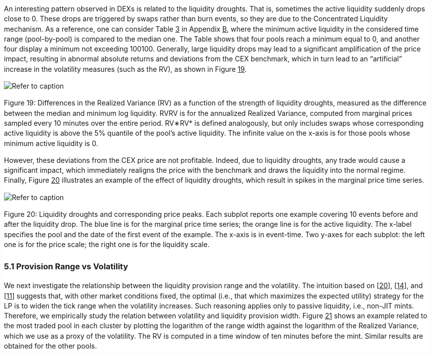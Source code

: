 An interesting pattern observed in DEXs is related to the liquidity droughts. That is, sometimes the active liquidity suddenly drops close to 0. These drops are triggered by swaps rather than burn events, so they are due to the Concentrated Liquidity mechanism. As a reference, one can consider Table [3](https://arxiv.org/html/2510.22834v1#A2.T3 "Table 3 ‣ Appendix B General Events Patterns ‣ Deviations from Tradition: Stylized Facts in the Era of DeFi") in Appendix [B](https://arxiv.org/html/2510.22834v1#A2 "Appendix B General Events Patterns ‣ Deviations from Tradition: Stylized Facts in the Era of DeFi"), where the minimum active liquidity in the considered time range (pool-by-pool) is compared to the median one. The Table shows that four pools reach a minimum equal to 0, and another four display a minimum not exceeding 100100. Generally, large liquidity drops may lead to a significant amplification of the price impact, resulting in abnormal absolute returns and deviations from the CEX benchmark, which in turn lead to an “artificial” increase in the volatility measures (such as the RV), as shown in Figure [19](https://arxiv.org/html/2510.22834v1#S5.F19 "Figure 19 ‣ 5 Statistics of the Liquidity ‣ Deviations from Tradition: Stylized Facts in the Era of DeFi").

![Refer to caption](x17.png)


Figure 19: Differences in the Realized Variance (RV) as a function of the strength of liquidity droughts, measured as the difference between the median and minimum log liquidity. R​VRV is for the annualized Realized Variance, computed from marginal prices sampled every 10 minutes over the entire period. RV∗RV\* is defined analogously, but only includes swaps whose corresponding active liquidity is above the 5% quantile of the pool’s active liquidity. The infinite value on the x-axis is for those pools whose minimum active liquidity is 0.

However, these deviations from the CEX price are not profitable. Indeed, due to liquidity droughts, any trade would cause a significant impact, which immediately realigns the price with the benchmark and draws the liquidity into the normal regime.
Finally, Figure [20](https://arxiv.org/html/2510.22834v1#S5.F20 "Figure 20 ‣ 5 Statistics of the Liquidity ‣ Deviations from Tradition: Stylized Facts in the Era of DeFi") illustrates an example of the effect of liquidity droughts, which result in spikes in the marginal price time series.

![Refer to caption](x18.png)


Figure 20: Liquidity droughts and corresponding price peaks. Each subplot reports one example covering 10 events before and after the liquidity drop. The blue line is for the marginal price time series; the orange line is for the active liquidity. The x-label specifies the pool and the date of the first event of the example. The x-axis is in event-time. Two y-axes for each subplot: the left one is for the price scale; the right one is for the liquidity scale.

### 5.1 Provision Range vs Volatility

We next investigate the relationship between the liquidity provision range and the volatility. The intuition based on [[20](https://arxiv.org/html/2510.22834v1#bib.bib20)], [[14](https://arxiv.org/html/2510.22834v1#bib.bib14)], and [[11](https://arxiv.org/html/2510.22834v1#bib.bib11)] suggests that, with other market conditions fixed, the optimal (i.e., that which maximizes the expected utility) strategy for the LP is to widen the tick range when the volatility increases. Such reasoning applies only to passive liquidity, i.e., non-JIT mints. Therefore, we empirically study the relation between volatility and liquidity provision width. Figure [21](https://arxiv.org/html/2510.22834v1#S5.F21 "Figure 21 ‣ 5.1 Provision Range vs Volatility ‣ 5 Statistics of the Liquidity ‣ Deviations from Tradition: Stylized Facts in the Era of DeFi") shows an example related to the most traded pool in each cluster by plotting the logarithm of the range width against the logarithm of the Realized Variance, which we use as a proxy of the volatility. The RV is computed in a time window of ten minutes before the mint. Similar results are obtained for the other pools.
